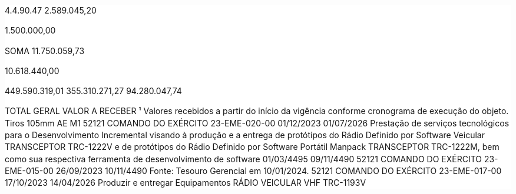 4.4.90.47
2.589.045,20
                     
1.500.000,00
                     
SOMA
11.750.059,73
                   
10.618.440,00
                   
449.590.319,01
355.310.271,27
94.280.047,74
          
TOTAL GERAL
VALOR A RECEBER
¹ Valores recebidos a partir do início da vigência conforme cronograma de execução do objeto.
Tiros 105mm AE M1
52121
COMANDO DO EXÉRCITO
23-EME-020-00
01/12/2023
01/07/2026
Prestação de serviços tecnológicos para o
Desenvolvimento
Incremental
visando
à
produção e a entrega de protótipos do Rádio
Definido
por
Software
Veicular
TRANSCEPTOR TRC-1222V e de protótipos
do
Rádio
Definido
por
Software
Portátil
Manpack TRANSCEPTOR TRC-1222M, bem
como
sua
respectiva
ferramenta
de
desenvolvimento de software
01/03/4495
09/11/4490
52121
COMANDO DO EXÉRCITO
23-EME-015-00
26/09/2023
10/11/4490
Fonte: Tesouro Gerencial em 10/01/2024.
52121
COMANDO DO EXÉRCITO
23-EME-017-00
17/10/2023
14/04/2026
Produzir
e
entregar
Equipamentos
RÁDIO
VEICULAR VHF TRC-1193V